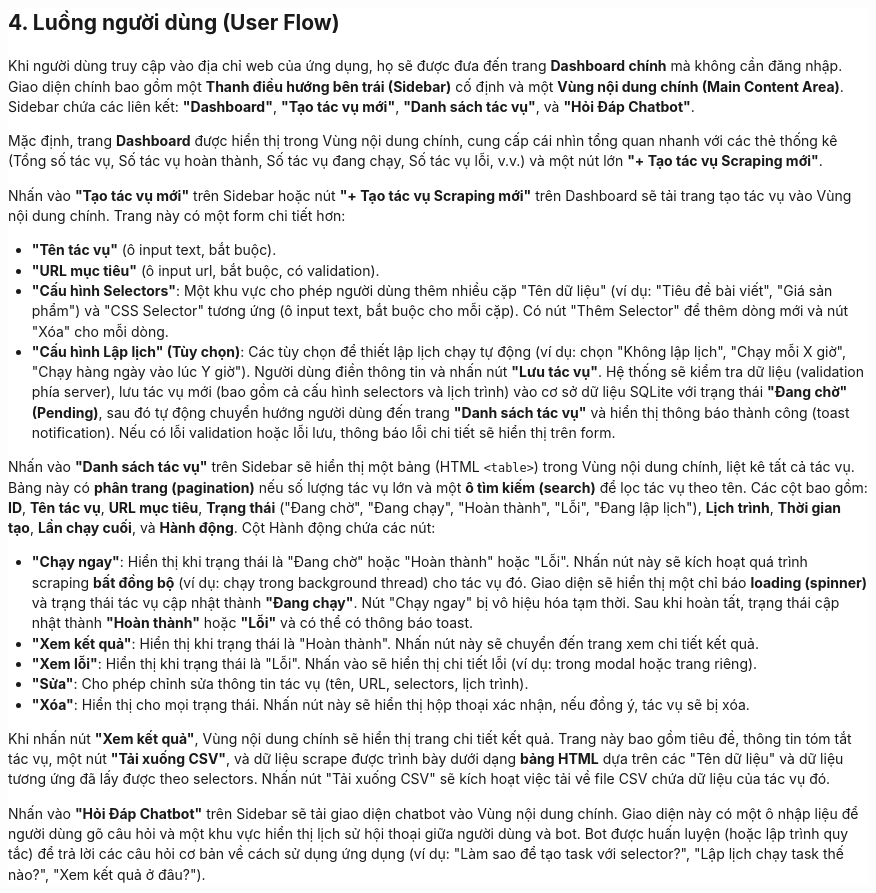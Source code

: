 ## 4. Luồng người dùng (User Flow)

Khi người dùng truy cập vào địa chỉ web của ứng dụng, họ sẽ được đưa đến trang **Dashboard chính** mà không cần đăng nhập. Giao diện chính bao gồm một **Thanh điều hướng bên trái (Sidebar)** cố định và một **Vùng nội dung chính (Main Content Area)**. Sidebar chứa các liên kết: **"Dashboard"**, **"Tạo tác vụ mới"**, **"Danh sách tác vụ"**, và **"Hỏi Đáp Chatbot"**.

Mặc định, trang **Dashboard** được hiển thị trong Vùng nội dung chính, cung cấp cái nhìn tổng quan nhanh với các thẻ thống kê (Tổng số tác vụ, Số tác vụ hoàn thành, Số tác vụ đang chạy, Số tác vụ lỗi, v.v.) và một nút lớn **"+ Tạo tác vụ Scraping mới"**.

Nhấn vào **"Tạo tác vụ mới"** trên Sidebar hoặc nút **"+ Tạo tác vụ Scraping mới"** trên Dashboard sẽ tải trang tạo tác vụ vào Vùng nội dung chính. Trang này có một form chi tiết hơn:
*   **"Tên tác vụ"** (ô input text, bắt buộc).
*   **"URL mục tiêu"** (ô input url, bắt buộc, có validation).
*   **"Cấu hình Selectors"**: Một khu vực cho phép người dùng thêm nhiều cặp "Tên dữ liệu" (ví dụ: "Tiêu đề bài viết", "Giá sản phẩm") và "CSS Selector" tương ứng (ô input text, bắt buộc cho mỗi cặp). Có nút "Thêm Selector" để thêm dòng mới và nút "Xóa" cho mỗi dòng.
*   **"Cấu hình Lập lịch" (Tùy chọn)**: Các tùy chọn để thiết lập lịch chạy tự động (ví dụ: chọn "Không lập lịch", "Chạy mỗi X giờ", "Chạy hàng ngày vào lúc Y giờ").
Người dùng điền thông tin và nhấn nút **"Lưu tác vụ"**. Hệ thống sẽ kiểm tra dữ liệu (validation phía server), lưu tác vụ mới (bao gồm cả cấu hình selectors và lịch trình) vào cơ sở dữ liệu SQLite với trạng thái **"Đang chờ" (Pending)**, sau đó tự động chuyển hướng người dùng đến trang **"Danh sách tác vụ"** và hiển thị thông báo thành công (toast notification). Nếu có lỗi validation hoặc lỗi lưu, thông báo lỗi chi tiết sẽ hiển thị trên form.

Nhấn vào **"Danh sách tác vụ"** trên Sidebar sẽ hiển thị một bảng (HTML `<table>`) trong Vùng nội dung chính, liệt kê tất cả tác vụ. Bảng này có **phân trang (pagination)** nếu số lượng tác vụ lớn và một **ô tìm kiếm (search)** để lọc tác vụ theo tên. Các cột bao gồm: **ID**, **Tên tác vụ**, **URL mục tiêu**, **Trạng thái** ("Đang chờ", "Đang chạy", "Hoàn thành", "Lỗi", "Đang lập lịch"), **Lịch trình**, **Thời gian tạo**, **Lần chạy cuối**, và **Hành động**. Cột Hành động chứa các nút:
*   **"Chạy ngay"**: Hiển thị khi trạng thái là "Đang chờ" hoặc "Hoàn thành" hoặc "Lỗi". Nhấn nút này sẽ kích hoạt quá trình scraping **bất đồng bộ** (ví dụ: chạy trong background thread) cho tác vụ đó. Giao diện sẽ hiển thị một chỉ báo **loading (spinner)** và trạng thái tác vụ cập nhật thành **"Đang chạy"**. Nút "Chạy ngay" bị vô hiệu hóa tạm thời. Sau khi hoàn tất, trạng thái cập nhật thành **"Hoàn thành"** hoặc **"Lỗi"** và có thể có thông báo toast.
*   **"Xem kết quả"**: Hiển thị khi trạng thái là "Hoàn thành". Nhấn nút này sẽ chuyển đến trang xem chi tiết kết quả.
*   **"Xem lỗi"**: Hiển thị khi trạng thái là "Lỗi". Nhấn vào sẽ hiển thị chi tiết lỗi (ví dụ: trong modal hoặc trang riêng).
*   **"Sửa"**: Cho phép chỉnh sửa thông tin tác vụ (tên, URL, selectors, lịch trình).
*   **"Xóa"**: Hiển thị cho mọi trạng thái. Nhấn nút này sẽ hiển thị hộp thoại xác nhận, nếu đồng ý, tác vụ sẽ bị xóa.

Khi nhấn nút **"Xem kết quả"**, Vùng nội dung chính sẽ hiển thị trang chi tiết kết quả. Trang này bao gồm tiêu đề, thông tin tóm tắt tác vụ, một nút **"Tải xuống CSV"**, và dữ liệu scrape được trình bày dưới dạng **bảng HTML** dựa trên các "Tên dữ liệu" và dữ liệu tương ứng đã lấy được theo selectors. Nhấn nút "Tải xuống CSV" sẽ kích hoạt việc tải về file CSV chứa dữ liệu của tác vụ đó.

Nhấn vào **"Hỏi Đáp Chatbot"** trên Sidebar sẽ tải giao diện chatbot vào Vùng nội dung chính. Giao diện này có một ô nhập liệu để người dùng gõ câu hỏi và một khu vực hiển thị lịch sử hội thoại giữa người dùng và bot. Bot được huấn luyện (hoặc lập trình quy tắc) để trả lời các câu hỏi cơ bản về cách sử dụng ứng dụng (ví dụ: "Làm sao để tạo task với selector?", "Lập lịch chạy task thế nào?", "Xem kết quả ở đâu?").
